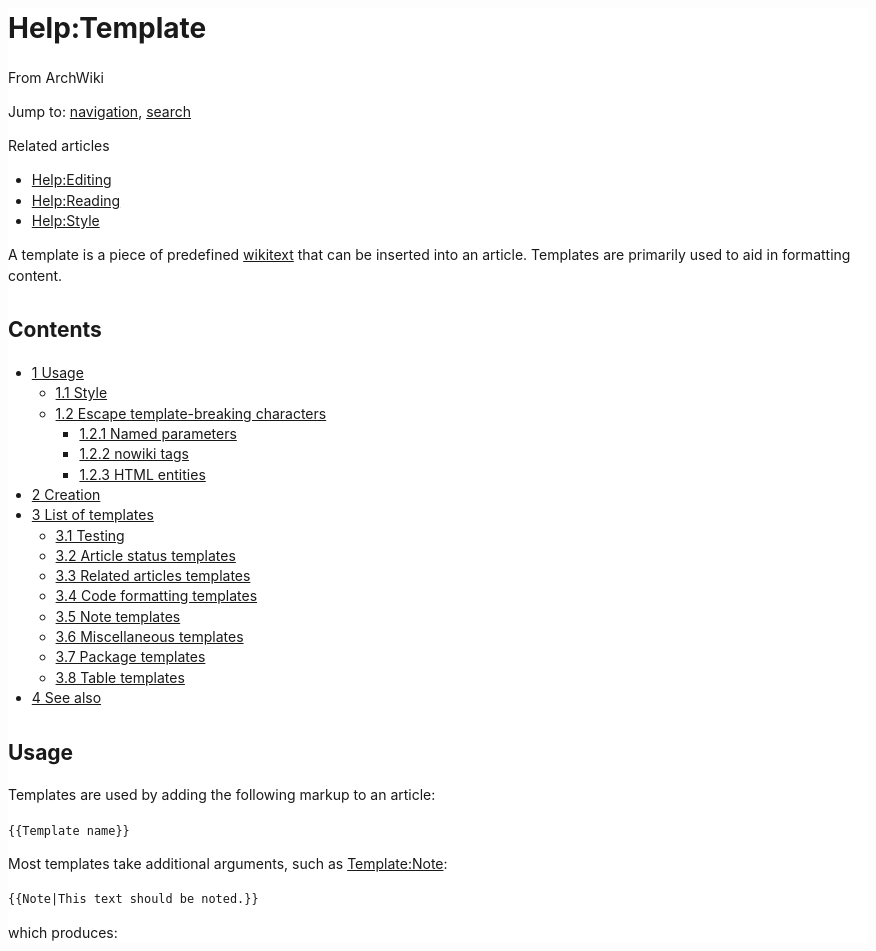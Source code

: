 # Help:Template

From ArchWiki

Jump to: [navigation](#column-one), [search](#searchInput)

Related articles

*   [Help:Editing](/index.php/Help:Editing "Help:Editing")
*   [Help:Reading](/index.php/Help:Reading "Help:Reading")
*   [Help:Style](/index.php/Help:Style "Help:Style")

A template is a piece of predefined [wikitext](https://en.wikipedia.org/wiki/Wikitext "wikipedia:Wikitext") that can be inserted into an article. Templates are primarily used to aid in formatting content.

## Contents

*   [1 Usage](#Usage)
    *   [1.1 Style](#Style)
    *   [1.2 Escape template-breaking characters](#Escape_template-breaking_characters)
        *   [1.2.1 Named parameters](#Named_parameters)
        *   [1.2.2 nowiki tags](#nowiki_tags)
        *   [1.2.3 HTML entities](#HTML_entities)
*   [2 Creation](#Creation)
*   [3 List of templates](#List_of_templates)
    *   [3.1 Testing](#Testing)
    *   [3.2 Article status templates](#Article_status_templates)
    *   [3.3 Related articles templates](#Related_articles_templates)
    *   [3.4 Code formatting templates](#Code_formatting_templates)
    *   [3.5 Note templates](#Note_templates)
    *   [3.6 Miscellaneous templates](#Miscellaneous_templates)
    *   [3.7 Package templates](#Package_templates)
    *   [3.8 Table templates](#Table_templates)
*   [4 See also](#See_also)

## Usage

Templates are used by adding the following markup to an article:

```
{{Template name}}

```

Most templates take additional arguments, such as [Template:Note](/index.php/Template:Note "Template:Note"):

```
{{Note|This text should be noted.}}

```

which produces:

